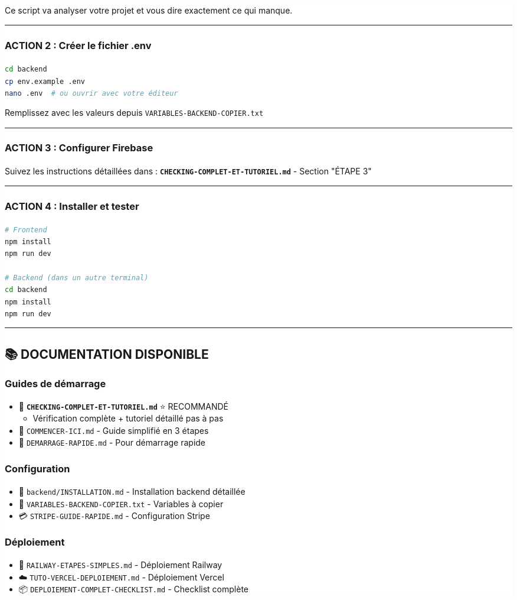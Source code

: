 Ce script va analyser votre projet et vous dire exactement ce qui manque.

---

### **ACTION 2 : Créer le fichier .env**
```bash
cd backend
cp env.example .env
nano .env  # ou ouvrir avec votre éditeur
```

Remplissez avec les valeurs depuis `VARIABLES-BACKEND-COPIER.txt`

---

### **ACTION 3 : Configurer Firebase**

Suivez les instructions détaillées dans :
**`CHECKING-COMPLET-ET-TUTORIEL.md`** - Section "ÉTAPE 3"

---

### **ACTION 4 : Installer et tester**
```bash
# Frontend
npm install
npm run dev

# Backend (dans un autre terminal)
cd backend
npm install
npm run dev
```

---

## 📚 DOCUMENTATION DISPONIBLE

### **Guides de démarrage**
- 📘 **`CHECKING-COMPLET-ET-TUTORIEL.md`** ⭐ RECOMMANDÉ
  - Vérification complète + tutoriel détaillé pas à pas
- 📗 `COMMENCER-ICI.md` - Guide simplifié en 3 étapes
- 📙 `DEMARRAGE-RAPIDE.md` - Pour démarrage rapide

### **Configuration**
- 🔧 `backend/INSTALLATION.md` - Installation backend détaillée
- 🔐 `VARIABLES-BACKEND-COPIER.txt` - Variables à copier
- 💳 `STRIPE-GUIDE-RAPIDE.md` - Configuration Stripe

### **Déploiement**
- 🚀 `RAILWAY-ETAPES-SIMPLES.md` - Déploiement Railway
- ☁️ `TUTO-VERCEL-DEPLOIEMENT.md` - Déploiement Vercel
- 📦 `DEPLOIEMENT-COMPLET-CHECKLIST.md` - Checklist complète

